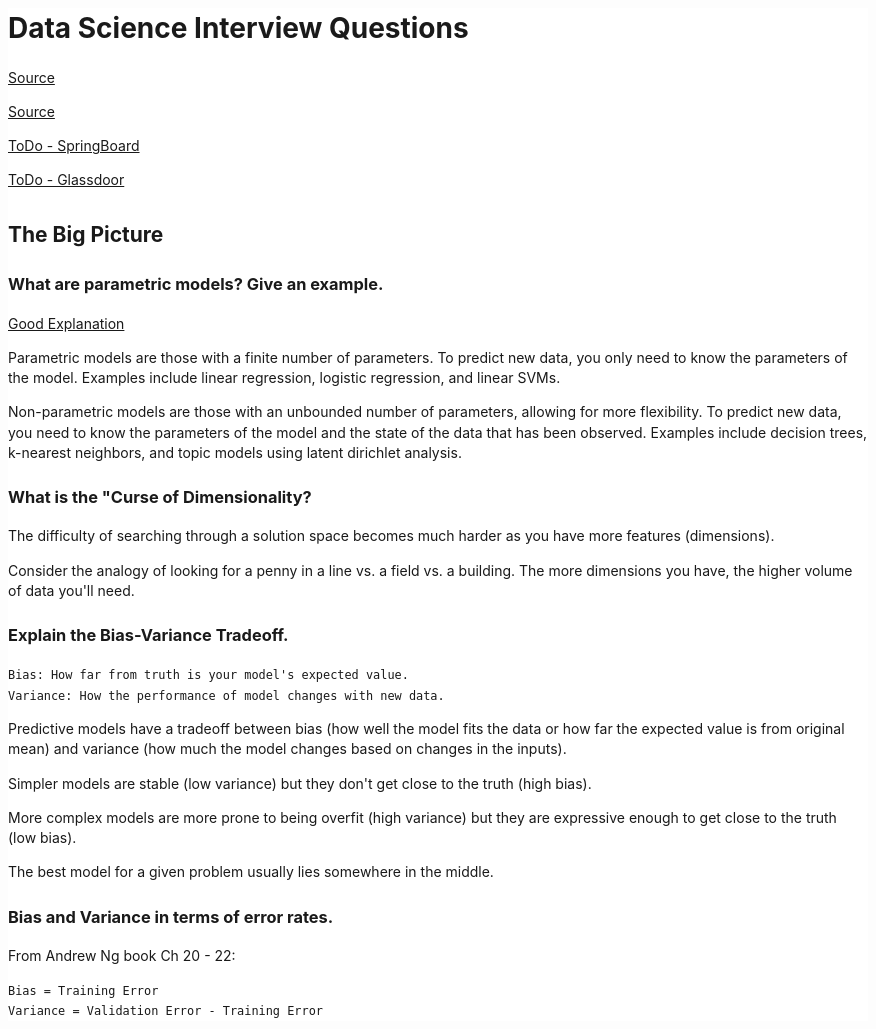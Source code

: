 # Data Science Interview Questions

[Source](https://www.kdnuggets.com/2016/02/21-data-science-interview-questions-answers.html)

[Source](https://elitedatascience.com/machine-learning-interview-questions-answers)

[ToDo - SpringBoard](https://www.springboard.com/blog/data-science-interview-questions/)

[ToDo - Glassdoor](https://www.glassdoor.com/Interview/data-scientist-interview-questions-SRCH_KO0,14.htm)

## The Big Picture
### What are parametric models? Give an example.

[Good Explanation](http://mlss.tuebingen.mpg.de/2015/slides/ghahramani/gp-neural-nets15.pdf)

Parametric models are those with a finite number of parameters. To predict new data, you only need to know the parameters of the model. Examples include linear regression, logistic regression, and linear SVMs.

Non-parametric models are those with an unbounded number of parameters, allowing for more flexibility. To predict new data, you need to know the parameters of the model and the state of the data that has been observed. Examples include decision trees, k-nearest neighbors, and topic models using latent dirichlet analysis.

### What is the "Curse of Dimensionality?
The difficulty of searching through a solution space becomes much harder as you have more features (dimensions).

Consider the analogy of looking for a penny in a line vs. a field vs. a building. The more dimensions you have, the higher volume of data you'll need.

### Explain the Bias-Variance Tradeoff.
```
Bias: How far from truth is your model's expected value.
Variance: How the performance of model changes with new data.
```
Predictive models have a tradeoff between bias (how well the model fits the data or how far the expected value is from original mean) and variance (how much the model changes based on changes in the inputs).

Simpler models are stable (low variance) but they don't get close to the truth (high bias).

More complex models are more prone to being overfit (high variance) but they are expressive enough to get close to the truth (low bias).

The best model for a given problem usually lies somewhere in the middle.

### Bias and Variance in terms of error rates.
From Andrew Ng book Ch 20 - 22: 
```
Bias = Training Error 
Variance = Validation Error - Training Error
```
